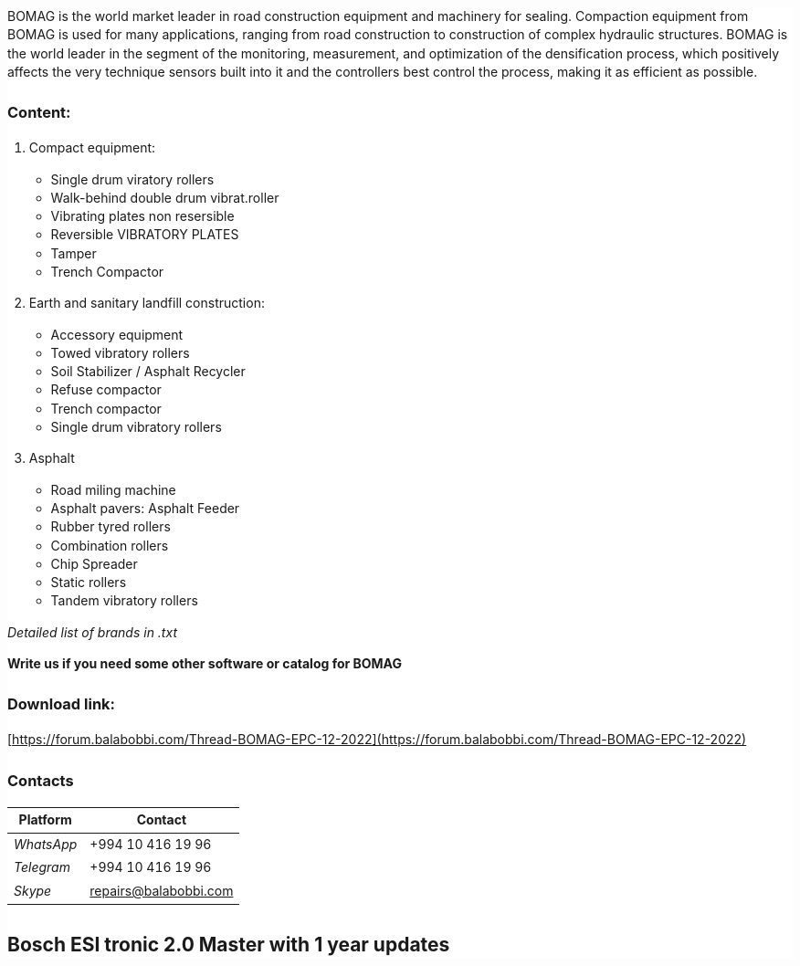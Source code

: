 BOMAG is the world market leader in road construction equipment and machinery for sealing. Compaction equipment from BOMAG is used for many applications, ranging from road construction to construction of complex hydraulic structures. BOMAG is the world leader in the segment of the monitoring, measurement, and optimization of the densification process, which positively affects the very technique sensors built into it and the controllers best control the process, making it as efficient as possible.

### Content:

1. Compact equipment:
   - Single drum viratory rollers
   - Walk-behind double drum vibrat.roller
   - Vibrating plates non resersible
   - Reversible VIBRATORY PLATES
   - Tamper
   - Trench Compactor

2. Earth and sanitary landfill construction:
   - Accessory equipment
   - Towed vibratory rollers
   - Soil Stabilizer / Asphalt Recycler
   - Refuse compactor
   - Trench compactor
   - Single drum vibratory rollers

3. Asphalt
   - Road miling machine
   - Asphalt pavers: Asphalt Feeder
   - Rubber tyred rollers
   - Combination rollers
   - Chip Spreader
   - Static rollers
   - Tandem vibratory rollers

*Detailed list of brands in .txt*

**Write us if you need some other software or catalog for BOMAG**
### Download link:
[https://forum.balabobbi.com/Thread-BOMAG-EPC-12-2022](https://forum.balabobbi.com/Thread-BOMAG-EPC-12-2022)
### Contacts

| Platform | Contact               |
|----------|-----------------------|
| *WhatsApp* | +994 10 416 19 96     |
| *Telegram* | +994 10 416 19 96     |
| *Skype*    | repairs@balabobbi.com |




## Bosch ESI tronic 2.0 Master with 1 year updates
